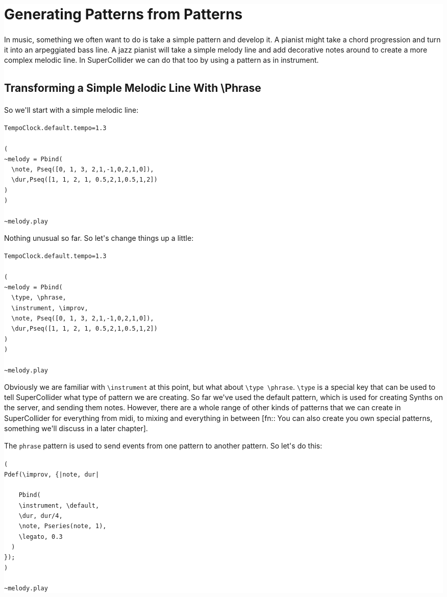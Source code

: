 # Generating Patterns from Patterns

In music, something we often want to do is take a simple pattern and develop it. A pianist might
take a chord progression and turn it into an arpeggiated bass line. A jazz pianist will take a
simple melody line and add decorative notes around to create a more complex melodic line. In
SuperCollider we can do that too by using a pattern as in instrument.

## Transforming a Simple Melodic Line With \Phrase

So we'll start with a simple melodic line:


```
TempoClock.default.tempo=1.3

(
~melody = Pbind(
  \note, Pseq([0, 1, 3, 2,1,-1,0,2,1,0]),
  \dur,Pseq([1, 1, 2, 1, 0.5,2,1,0.5,1,2])
)
)

~melody.play
```

Nothing unusual so far. So let's change things up a little:

```SuperCollider
TempoClock.default.tempo=1.3

(
~melody = Pbind(
  \type, \phrase,
  \instrument, \improv,
  \note, Pseq([0, 1, 3, 2,1,-1,0,2,1,0]),
  \dur,Pseq([1, 1, 2, 1, 0.5,2,1,0.5,1,2])
)
)

~melody.play
```

Obviously we are familiar with ```\instrument``` at this point, but what about ```\type \phrase```.
```\type``` is a special key that can be used to tell SuperCollider what type of pattern we are
creating. So far we've used the default pattern, which is used for creating Synths on the server,
and sending them notes. However, there are a whole range of other kinds of patterns that we can
create in SuperCollider for everything from midi, to mixing and everything in between [fn:: You can
also create you own special patterns, something we'll discuss in a later chapter].

The ```phrase``` pattern is used to send events from one pattern to another pattern. So let's do
this:

```SuperCollider
(
Pdef(\improv, {|note, dur|

	Pbind(
    \instrument, \default,
    \dur, dur/4,
    \note, Pseries(note, 1),
    \legato, 0.3
  )
});
)

~melody.play
```